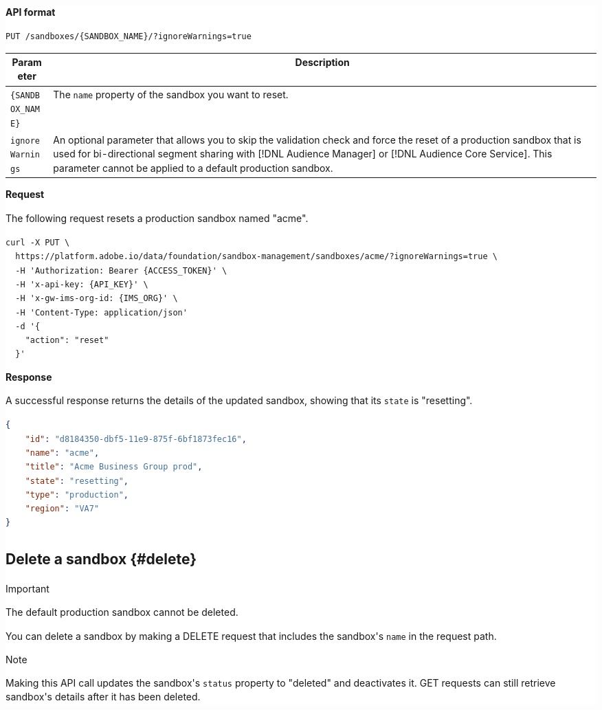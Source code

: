 **API format**

```http
PUT /sandboxes/{SANDBOX_NAME}/?ignoreWarnings=true
```

| Parameter | Description |
| --- | --- |
| `{SANDBOX_NAME}` | The `name` property of the sandbox you want to reset. |
| `ignoreWarnings` | An optional parameter that allows you to  skip the validation check and force the reset of a production sandbox that is used for bi-directional segment sharing with [!DNL Audience Manager] or [!DNL Audience Core Service]. This parameter cannot be applied to a default production sandbox. |

**Request**

The following request resets a production sandbox named "acme".

```shell
curl -X PUT \
  https://platform.adobe.io/data/foundation/sandbox-management/sandboxes/acme/?ignoreWarnings=true \
  -H 'Authorization: Bearer {ACCESS_TOKEN}' \
  -H 'x-api-key: {API_KEY}' \
  -H 'x-gw-ims-org-id: {IMS_ORG}' \
  -H 'Content-Type: application/json'
  -d '{
    "action": "reset"
  }'
```

**Response**

A successful response returns the details of the updated sandbox, showing that its `state` is "resetting".

```json
{
    "id": "d8184350-dbf5-11e9-875f-6bf1873fec16",
    "name": "acme",
    "title": "Acme Business Group prod",
    "state": "resetting",
    "type": "production",
    "region": "VA7"
}
```

## Delete a sandbox {#delete}

>[!IMPORTANT]
>
>The default production sandbox cannot be deleted.

You can delete a sandbox by making a DELETE request that includes the sandbox's `name` in the request path.

>[!NOTE]
>
>Making this API call updates the sandbox's `status` property to "deleted" and deactivates it. GET requests can still retrieve sandbox's details after it has been deleted.
